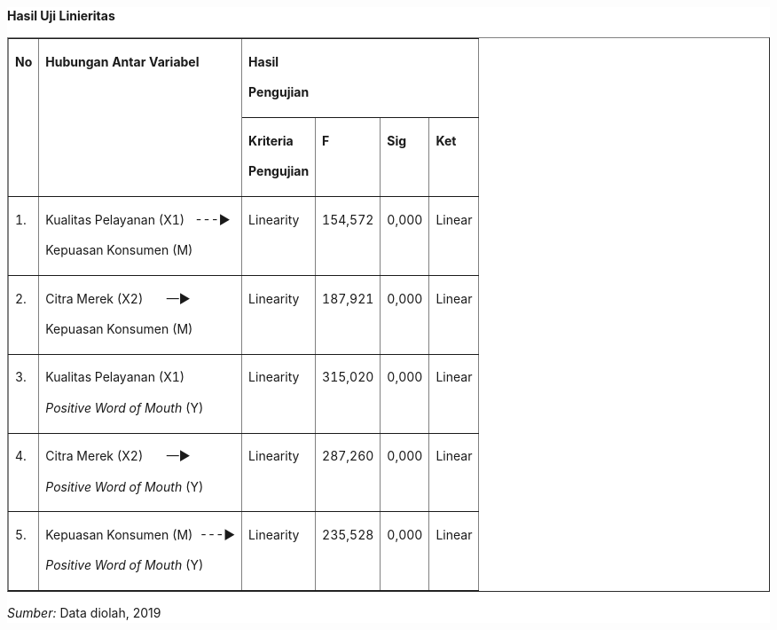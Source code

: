 <p><span class="font10" style="font-weight:bold;">Hasil Uji Linieritas</span></p>
<table border="1">
<tr><td rowspan="2" style="vertical-align:top;">
<p><span class="font8" style="font-weight:bold;">No</span></p></td><td rowspan="2" style="vertical-align:top;">
<p><span class="font8" style="font-weight:bold;">Hubungan Antar Variabel</span></p></td><td colspan="4" style="vertical-align:bottom;">
<p><span class="font8" style="font-weight:bold;">Hasil</span></p>
<p><span class="font8" style="font-weight:bold;">Pengujian</span></p></td></tr>
<tr><td style="vertical-align:bottom;">
<p><span class="font8" style="font-weight:bold;">Kriteria</span></p>
<p><span class="font8" style="font-weight:bold;">Pengujian</span></p></td><td style="vertical-align:top;">
<p><span class="font8" style="font-weight:bold;">F</span></p></td><td style="vertical-align:top;">
<p><span class="font8" style="font-weight:bold;">Sig</span></p></td><td style="vertical-align:top;">
<p><span class="font8" style="font-weight:bold;">Ket</span></p></td></tr>
<tr><td style="vertical-align:top;">
<p><span class="font8">1.</span></p></td><td style="vertical-align:bottom;">
<p><span class="font8">Kualitas Pelayanan (X1) &nbsp;&nbsp;---►</span></p>
<p><span class="font8">Kepuasan Konsumen (M)</span></p></td><td style="vertical-align:top;">
<p><span class="font8">Linearity</span></p></td><td style="vertical-align:top;">
<p><span class="font8">154,572</span></p></td><td style="vertical-align:top;">
<p><span class="font8">0,000</span></p></td><td style="vertical-align:top;">
<p><span class="font8">Linear</span></p></td></tr>
<tr><td style="vertical-align:top;">
<p><span class="font8">2.</span></p></td><td style="vertical-align:bottom;">
<p><span class="font8">Citra Merek (X2) &nbsp;&nbsp;&nbsp;&nbsp;&nbsp;&nbsp;—►</span></p>
<p><span class="font8">Kepuasan Konsumen (M)</span></p></td><td style="vertical-align:top;">
<p><span class="font8">Linearity</span></p></td><td style="vertical-align:top;">
<p><span class="font8">187,921</span></p></td><td style="vertical-align:top;">
<p><span class="font8">0,000</span></p></td><td style="vertical-align:top;">
<p><span class="font8">Linear</span></p></td></tr>
<tr><td style="vertical-align:top;">
<p><span class="font8">3.</span></p></td><td style="vertical-align:bottom;">
<p><span class="font8">Kualitas Pelayanan (X1)</span></p>
<p><span class="font8" style="font-style:italic;">Positive Word of Mouth</span><span class="font8"> (Y)</span></p></td><td style="vertical-align:top;">
<p><span class="font8">Linearity</span></p></td><td style="vertical-align:top;">
<p><span class="font8">315,020</span></p></td><td style="vertical-align:top;">
<p><span class="font8">0,000</span></p></td><td style="vertical-align:top;">
<p><span class="font8">Linear</span></p></td></tr>
<tr><td style="vertical-align:top;">
<p><span class="font8">4.</span></p></td><td style="vertical-align:bottom;">
<p><span class="font8">Citra Merek (X2) &nbsp;&nbsp;&nbsp;&nbsp;&nbsp;&nbsp;—►</span></p>
<p><span class="font8" style="font-style:italic;">Positive Word of Mouth</span><span class="font8"> (Y)</span></p></td><td style="vertical-align:top;">
<p><span class="font8">Linearity</span></p></td><td style="vertical-align:top;">
<p><span class="font8">287,260</span></p></td><td style="vertical-align:top;">
<p><span class="font8">0,000</span></p></td><td style="vertical-align:top;">
<p><span class="font8">Linear</span></p></td></tr>
<tr><td style="vertical-align:top;">
<p><span class="font8">5.</span></p></td><td style="vertical-align:bottom;">
<p><span class="font8">Kepuasan Konsumen (M) &nbsp;---►</span></p>
<p><span class="font8" style="font-style:italic;">Positive Word of Mouth</span><span class="font8"> (Y)</span></p></td><td style="vertical-align:top;">
<p><span class="font8">Linearity</span></p></td><td style="vertical-align:top;">
<p><span class="font8">235,528</span></p></td><td style="vertical-align:top;">
<p><span class="font8">0,000</span></p></td><td style="vertical-align:top;">
<p><span class="font8">Linear</span></p></td></tr>
</table>
<p><span class="font8" style="font-style:italic;">Sumber:</span><span class="font8"> Data diolah, 2019</span></p>